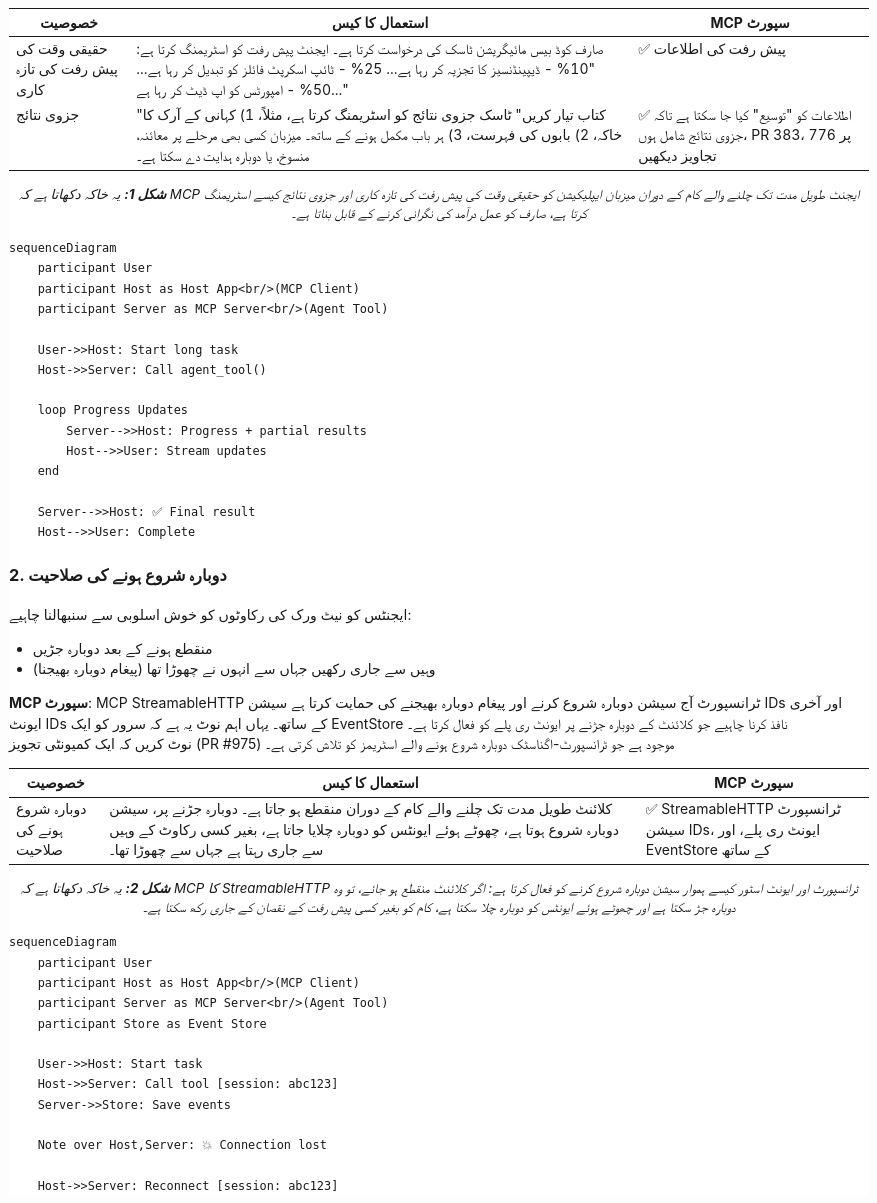 | خصوصیت                    | استعمال کا کیس                                                                                                                                                                       | MCP سپورٹ                                                                                |
| -------------------------- | ------------------------------------------------------------------------------------------------------------------------------------------------------------------------------ | ------------------------------------------------------------------------------------------ |
| حقیقی وقت کی پیش رفت کی تازہ کاری | صارف کوڈ بیس مائیگریشن ٹاسک کی درخواست کرتا ہے۔ ایجنٹ پیش رفت کو اسٹریمنگ کرتا ہے: "10% - ڈیپینڈنسیز کا تجزیہ کر رہا ہے... 25% - ٹائپ اسکرپٹ فائلز کو تبدیل کر رہا ہے... 50% - امپورٹس کو اپ ڈیٹ کر رہا ہے..."          | ✅ پیش رفت کی اطلاعات                                                                  |
| جزوی نتائج            | "کتاب تیار کریں" ٹاسک جزوی نتائج کو اسٹریمنگ کرتا ہے، مثلاً، 1) کہانی کے آرک کا خاکہ، 2) بابوں کی فہرست، 3) ہر باب مکمل ہونے کے ساتھ۔ میزبان کسی بھی مرحلے پر معائنہ، منسوخ، یا دوبارہ ہدایت دے سکتا ہے۔ | ✅ اطلاعات کو "توسیع" کیا جا سکتا ہے تاکہ جزوی نتائج شامل ہوں، PR 383، 776 پر تجاویز دیکھیں |

<div align="center" style="font-style: italic; font-size: 0.95em; margin-bottom: 0.5em;">
<strong>شکل 1:</strong> یہ خاکہ دکھاتا ہے کہ MCP ایجنٹ طویل مدت تک چلنے والے کام کے دوران میزبان ایپلیکیشن کو حقیقی وقت کی پیش رفت کی تازہ کاری اور جزوی نتائج کیسے اسٹریمنگ کرتا ہے، صارف کو عمل درآمد کی نگرانی کرنے کے قابل بناتا ہے۔
</div>

```mermaid
sequenceDiagram
    participant User
    participant Host as Host App<br/>(MCP Client)
    participant Server as MCP Server<br/>(Agent Tool)

    User->>Host: Start long task
    Host->>Server: Call agent_tool()

    loop Progress Updates
        Server-->>Host: Progress + partial results
        Host-->>User: Stream updates
    end

    Server-->>Host: ✅ Final result
    Host-->>User: Complete
```

### 2. دوبارہ شروع ہونے کی صلاحیت

ایجنٹس کو نیٹ ورک کی رکاوٹوں کو خوش اسلوبی سے سنبھالنا چاہیے:

- منقطع ہونے کے بعد دوبارہ جڑیں
- وہیں سے جاری رکھیں جہاں سے انہوں نے چھوڑا تھا (پیغام دوبارہ بھیجنا)

**MCP سپورٹ**: MCP StreamableHTTP ٹرانسپورٹ آج سیشن دوبارہ شروع کرنے اور پیغام دوبارہ بھیجنے کی حمایت کرتا ہے سیشن IDs اور آخری ایونٹ IDs کے ساتھ۔ یہاں اہم نوٹ یہ ہے کہ سرور کو ایک EventStore نافذ کرنا چاہیے جو کلائنٹ کے دوبارہ جڑنے پر ایونٹ ری پلے کو فعال کرتا ہے۔  
نوٹ کریں کہ ایک کمیونٹی تجویز (PR #975) موجود ہے جو ٹرانسپورٹ-اگناسٹک دوبارہ شروع ہونے والے اسٹریمز کو تلاش کرتی ہے۔

| خصوصیت      | استعمال کا کیس                                                                                                                                                   | MCP سپورٹ                                                                |
| ------------ | ---------------------------------------------------------------------------------------------------------------------------------------------------------- | -------------------------------------------------------------------------- |
| دوبارہ شروع ہونے کی صلاحیت | کلائنٹ طویل مدت تک چلنے والے کام کے دوران منقطع ہو جاتا ہے۔ دوبارہ جڑنے پر، سیشن دوبارہ شروع ہوتا ہے، چھوٹے ہوئے ایونٹس کو دوبارہ چلایا جاتا ہے، بغیر کسی رکاوٹ کے وہیں سے جاری رہتا ہے جہاں سے چھوڑا تھا۔ | ✅ StreamableHTTP ٹرانسپورٹ سیشن IDs، ایونٹ ری پلے، اور EventStore کے ساتھ |

<div align="center" style="font-style: italic; font-size: 0.95em; margin-bottom: 0.5em;">
<strong>شکل 2:</strong> یہ خاکہ دکھاتا ہے کہ MCP کا StreamableHTTP ٹرانسپورٹ اور ایونٹ اسٹور کیسے ہموار سیشن دوبارہ شروع کرنے کو فعال کرتا ہے: اگر کلائنٹ منقطع ہو جائے، تو وہ دوبارہ جڑ سکتا ہے اور چھوٹے ہوئے ایونٹس کو دوبارہ چلا سکتا ہے، کام کو بغیر کسی پیش رفت کے نقصان کے جاری رکھ سکتا ہے۔
</div>

```mermaid
sequenceDiagram
    participant User
    participant Host as Host App<br/>(MCP Client)
    participant Server as MCP Server<br/>(Agent Tool)
    participant Store as Event Store

    User->>Host: Start task
    Host->>Server: Call tool [session: abc123]
    Server->>Store: Save events

    Note over Host,Server: 💥 Connection lost

    Host->>Server: Reconnect [session: abc123]
```